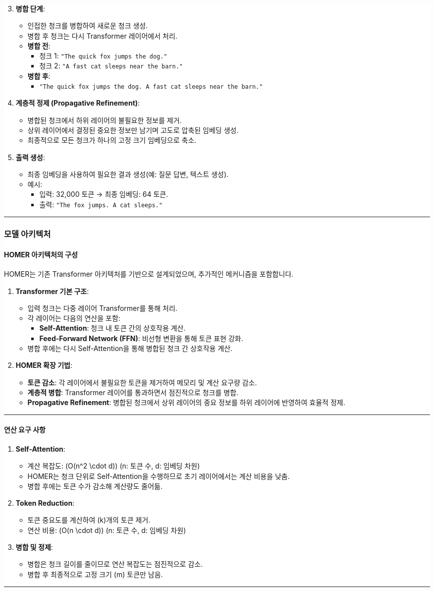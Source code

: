 3. **병합 단계**:
   - 인접한 청크를 병합하여 새로운 청크 생성.
   - 병합 후 청크는 다시 Transformer 레이어에서 처리.
   - **병합 전**:
     - 청크 1: `"The quick fox jumps the dog."`
     - 청크 2: `"A fast cat sleeps near the barn."`
   - **병합 후**:
     - `"The quick fox jumps the dog. A fast cat sleeps near the barn."`

4. **계층적 정제 (Propagative Refinement)**:
   - 병합된 청크에서 하위 레이어의 불필요한 정보를 제거.
   - 상위 레이어에서 결정된 중요한 정보만 남기며 고도로 압축된 임베딩 생성.
   - 최종적으로 모든 청크가 하나의 고정 크기 임베딩으로 축소.

5. **출력 생성**:
   - 최종 임베딩을 사용하여 필요한 결과 생성(예: 질문 답변, 텍스트 생성).
   - 예시: 
     - 입력: 32,000 토큰 → 최종 임베딩: 64 토큰.
     - 출력: `"The fox jumps. A cat sleeps."`

---

### **모델 아키텍처**

#### **HOMER 아키텍처의 구성**
HOMER는 기존 Transformer 아키텍처를 기반으로 설계되었으며, 추가적인 메커니즘을 포함합니다.

1. **Transformer 기본 구조**:
   - 입력 청크는 다중 레이어 Transformer를 통해 처리.
   - 각 레이어는 다음의 연산을 포함:
     - **Self-Attention**: 청크 내 토큰 간의 상호작용 계산.
     - **Feed-Forward Network (FFN)**: 비선형 변환을 통해 토큰 표현 강화.
   - 병합 후에는 다시 Self-Attention을 통해 병합된 청크 간 상호작용 계산.

2. **HOMER 확장 기법**:
   - **토큰 감소**: 각 레이어에서 불필요한 토큰을 제거하여 메모리 및 계산 요구량 감소.
   - **계층적 병합**: Transformer 레이어를 통과하면서 점진적으로 청크를 병합.
   - **Propagative Refinement**: 병합된 청크에서 상위 레이어의 중요 정보를 하위 레이어에 반영하여 효율적 정제.

---

#### **연산 요구 사항**

1. **Self-Attention**:
   - 계산 복잡도: \(O(n^2 \cdot d)\) (n: 토큰 수, d: 임베딩 차원)
   - HOMER는 청크 단위로 Self-Attention을 수행하므로 초기 레이어에서는 계산 비용을 낮춤.
   - 병합 후에는 토큰 수가 감소해 계산량도 줄어듦.

2. **Token Reduction**:
   - 토큰 중요도를 계산하여 \(k\)개의 토큰 제거.
   - 연산 비용: \(O(n \cdot d)\) (n: 토큰 수, d: 임베딩 차원)

3. **병합 및 정제**:
   - 병합은 청크 길이를 줄이므로 연산 복잡도는 점진적으로 감소.
   - 병합 후 최종적으로 고정 크기 \(m\) 토큰만 남음.

---